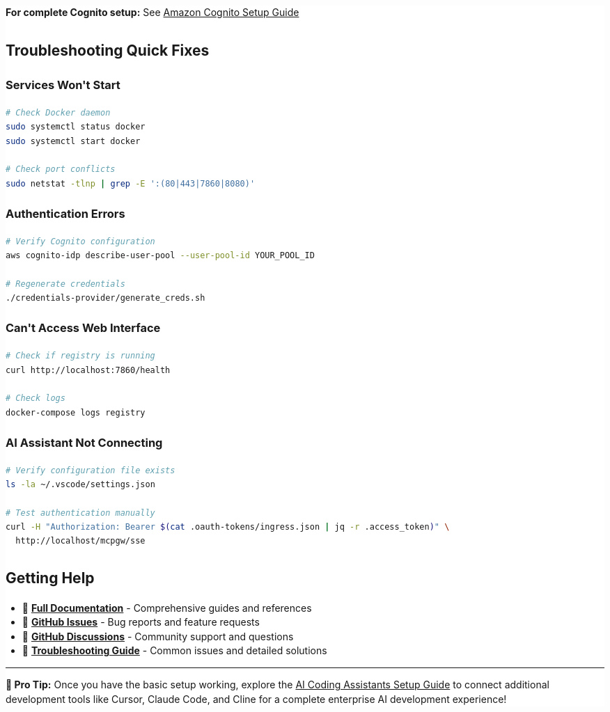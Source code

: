 **For complete Cognito setup:** See [Amazon Cognito Setup Guide](cognito.md)

## Troubleshooting Quick Fixes

### Services Won't Start
```bash
# Check Docker daemon
sudo systemctl status docker
sudo systemctl start docker

# Check port conflicts
sudo netstat -tlnp | grep -E ':(80|443|7860|8080)'
```

### Authentication Errors
```bash
# Verify Cognito configuration
aws cognito-idp describe-user-pool --user-pool-id YOUR_POOL_ID

# Regenerate credentials
./credentials-provider/generate_creds.sh
```

### Can't Access Web Interface
```bash
# Check if registry is running
curl http://localhost:7860/health

# Check logs
docker-compose logs registry
```

### AI Assistant Not Connecting
```bash
# Verify configuration file exists
ls -la ~/.vscode/settings.json

# Test authentication manually
curl -H "Authorization: Bearer $(cat .oauth-tokens/ingress.json | jq -r .access_token)" \
  http://localhost/mcpgw/sse
```

## Getting Help

- 📖 **[Full Documentation](/)** - Comprehensive guides and references
- 🐛 **[GitHub Issues](https://github.com/agentic-community/mcp-gateway-registry/issues)** - Bug reports and feature requests
- 💬 **[GitHub Discussions](https://github.com/agentic-community/mcp-gateway-registry/discussions)** - Community support and questions
- 📧 **[Troubleshooting Guide](troubleshooting.md)** - Common issues and detailed solutions

---

**🎯 Pro Tip:** Once you have the basic setup working, explore the [AI Coding Assistants Setup Guide](ai-coding-assistants-setup.md) to connect additional development tools like Cursor, Claude Code, and Cline for a complete enterprise AI development experience!